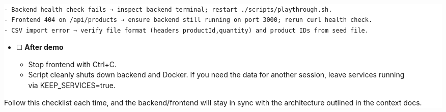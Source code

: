     - Backend health check fails → inspect backend terminal; restart ./scripts/playthrough.sh.
    - Frontend 404 on /api/products → ensure backend still running on port 3000; rerun curl health check.
    - CSV import error → verify file format (headers productId,quantity) and product IDs from seed file.
- ☐ **After demo**
    
    - Stop frontend with Ctrl+C.
    - Script cleanly shuts down backend and Docker. If you need the data for another session, leave services running via KEEP_SERVICES=true.

Follow this checklist each time, and the backend/frontend will stay in sync with the architecture outlined in the context docs.